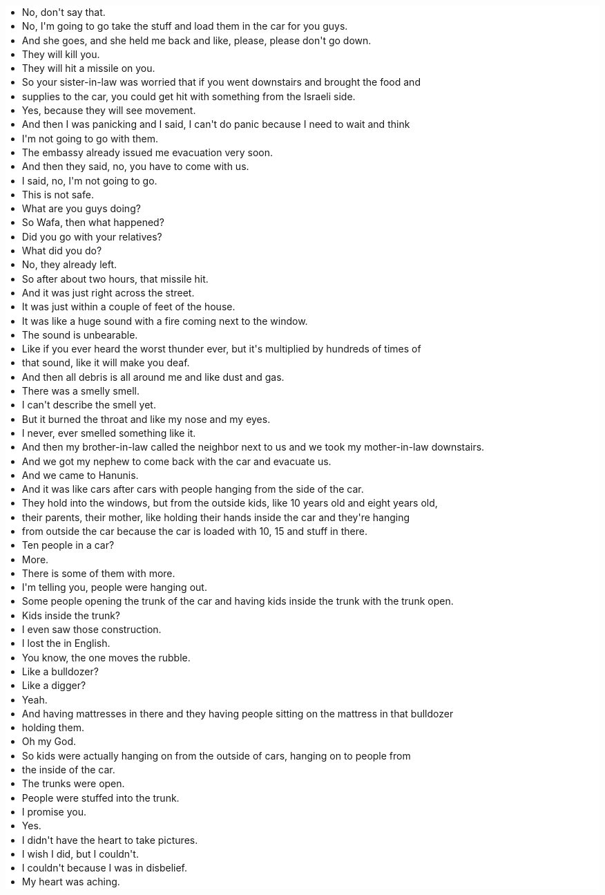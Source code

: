 *  No, don't say that.
*  No, I'm going to go take the stuff and load them in the car for you guys.
*  And she goes, and she held me back and like, please, please don't go down.
*  They will kill you.
*  They will hit a missile on you.
*  So your sister-in-law was worried that if you went downstairs and brought the food and
*  supplies to the car, you could get hit with something from the Israeli side.
*  Yes, because they will see movement.
*  And then I was panicking and I said, I can't do panic because I need to wait and think
*  I'm not going to go with them.
*  The embassy already issued me evacuation very soon.
*  And then they said, no, you have to come with us.
*  I said, no, I'm not going to go.
*  This is not safe.
*  What are you guys doing?
*  So Wafa, then what happened?
*  Did you go with your relatives?
*  What did you do?
*  No, they already left.
*  So after about two hours, that missile hit.
*  And it was just right across the street.
*  It was just within a couple of feet of the house.
*  It was like a huge sound with a fire coming next to the window.
*  The sound is unbearable.
*  Like if you ever heard the worst thunder ever, but it's multiplied by hundreds of times of
*  that sound, like it will make you deaf.
*  And then all debris is all around me and like dust and gas.
*  There was a smelly smell.
*  I can't describe the smell yet.
*  But it burned the throat and like my nose and my eyes.
*  I never, ever smelled something like it.
*  And then my brother-in-law called the neighbor next to us and we took my mother-in-law downstairs.
*  And we got my nephew to come back with the car and evacuate us.
*  And we came to Hanunis.
*  And it was like cars after cars with people hanging from the side of the car.
*  They hold into the windows, but from the outside kids, like 10 years old and eight years old,
*  their parents, their mother, like holding their hands inside the car and they're hanging
*  from outside the car because the car is loaded with 10, 15 and stuff in there.
*  Ten people in a car?
*  More.
*  There is some of them with more.
*  I'm telling you, people were hanging out.
*  Some people opening the trunk of the car and having kids inside the trunk with the trunk open.
*  Kids inside the trunk?
*  I even saw those construction.
*  I lost the in English.
*  You know, the one moves the rubble.
*  Like a bulldozer?
*  Like a digger?
*  Yeah.
*  And having mattresses in there and they having people sitting on the mattress in that bulldozer
*  holding them.
*  Oh my God.
*  So kids were actually hanging on from the outside of cars, hanging on to people from
*  the inside of the car.
*  The trunks were open.
*  People were stuffed into the trunk.
*  I promise you.
*  Yes.
*  I didn't have the heart to take pictures.
*  I wish I did, but I couldn't.
*  I couldn't because I was in disbelief.
*  My heart was aching.